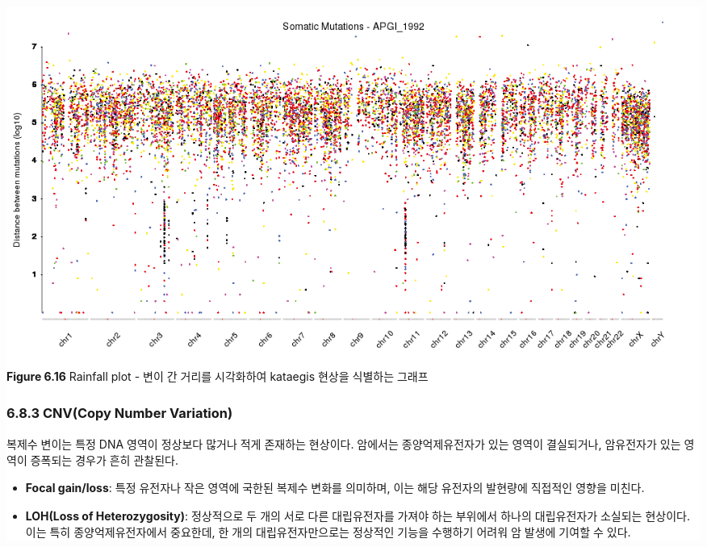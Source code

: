 ![Rainfall plot](../assets/images/rainfall-plot.png)

**Figure 6.16** Rainfall plot - 변이 간 거리를 시각화하여 kataegis 현상을 식별하는 그래프

### 6.8.3 CNV(Copy Number Variation)

복제수 변이는 특정 DNA 영역이 정상보다 많거나 적게 존재하는 현상이다. 암에서는 종양억제유전자가 있는 영역이 결실되거나, 암유전자가 있는 영역이 증폭되는 경우가 흔히 관찰된다.

- **Focal gain/loss**: 특정 유전자나 작은 영역에 국한된 복제수 변화를 의미하며, 이는 해당 유전자의 발현량에 직접적인 영향을 미친다.

- **LOH(Loss of Heterozygosity)**: 정상적으로 두 개의 서로 다른 대립유전자를 가져야 하는 부위에서 하나의 대립유전자가 소실되는 현상이다. 이는 특히 종양억제유전자에서 중요한데, 한 개의 대립유전자만으로는 정상적인 기능을 수행하기 어려워 암 발생에 기여할 수 있다.
